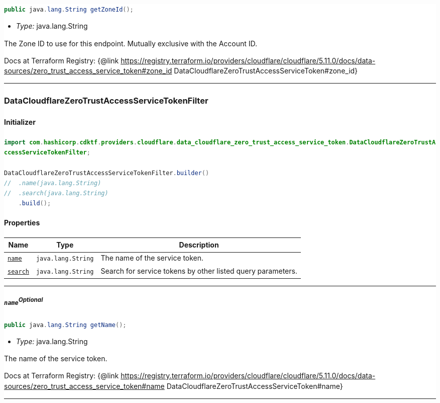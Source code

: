 ```java
public java.lang.String getZoneId();
```

- *Type:* java.lang.String

The Zone ID to use for this endpoint. Mutually exclusive with the Account ID.

Docs at Terraform Registry: {@link https://registry.terraform.io/providers/cloudflare/cloudflare/5.11.0/docs/data-sources/zero_trust_access_service_token#zone_id DataCloudflareZeroTrustAccessServiceToken#zone_id}

---

### DataCloudflareZeroTrustAccessServiceTokenFilter <a name="DataCloudflareZeroTrustAccessServiceTokenFilter" id="@cdktf/provider-cloudflare.dataCloudflareZeroTrustAccessServiceToken.DataCloudflareZeroTrustAccessServiceTokenFilter"></a>

#### Initializer <a name="Initializer" id="@cdktf/provider-cloudflare.dataCloudflareZeroTrustAccessServiceToken.DataCloudflareZeroTrustAccessServiceTokenFilter.Initializer"></a>

```java
import com.hashicorp.cdktf.providers.cloudflare.data_cloudflare_zero_trust_access_service_token.DataCloudflareZeroTrustAccessServiceTokenFilter;

DataCloudflareZeroTrustAccessServiceTokenFilter.builder()
//  .name(java.lang.String)
//  .search(java.lang.String)
    .build();
```

#### Properties <a name="Properties" id="Properties"></a>

| **Name** | **Type** | **Description** |
| --- | --- | --- |
| <code><a href="#@cdktf/provider-cloudflare.dataCloudflareZeroTrustAccessServiceToken.DataCloudflareZeroTrustAccessServiceTokenFilter.property.name">name</a></code> | <code>java.lang.String</code> | The name of the service token. |
| <code><a href="#@cdktf/provider-cloudflare.dataCloudflareZeroTrustAccessServiceToken.DataCloudflareZeroTrustAccessServiceTokenFilter.property.search">search</a></code> | <code>java.lang.String</code> | Search for service tokens by other listed query parameters. |

---

##### `name`<sup>Optional</sup> <a name="name" id="@cdktf/provider-cloudflare.dataCloudflareZeroTrustAccessServiceToken.DataCloudflareZeroTrustAccessServiceTokenFilter.property.name"></a>

```java
public java.lang.String getName();
```

- *Type:* java.lang.String

The name of the service token.

Docs at Terraform Registry: {@link https://registry.terraform.io/providers/cloudflare/cloudflare/5.11.0/docs/data-sources/zero_trust_access_service_token#name DataCloudflareZeroTrustAccessServiceToken#name}

---